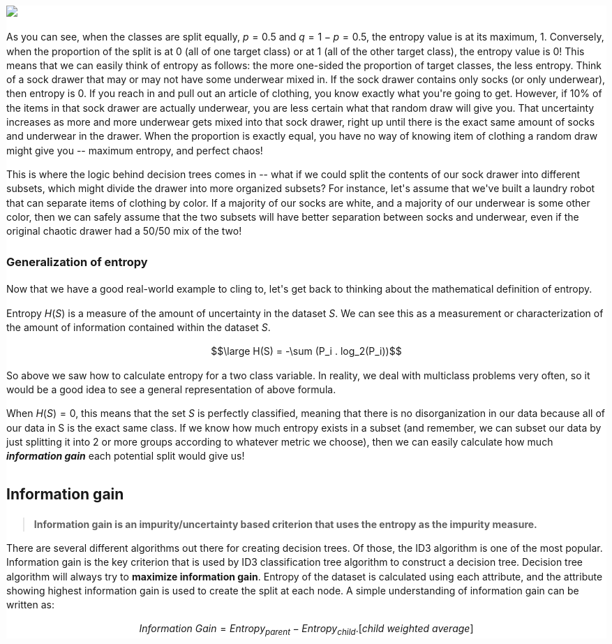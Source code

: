 <img src="images/new_entropy_fs.png" width="500">

As you can see, when the classes are split equally, $p = 0.5$ and $q = 1 - p = 0.5$, the entropy value is at its maximum, 1. Conversely, when the proportion of the split is at 0 (all of one target class) or at 1 (all of the other target class), the entropy value is 0! This means that we can easily think of entropy as follows: the more one-sided the proportion of target classes, the less entropy. Think of a sock drawer that may or may not have some underwear mixed in. If the sock drawer contains only socks (or only underwear), then entropy is 0. If you reach in and pull out an article of clothing, you know exactly what you're going to get. However, if 10% of the items in that sock drawer are actually underwear, you are less certain what that random draw will give you. That uncertainty increases as more and more underwear gets mixed into that sock drawer, right up until there is the exact same amount of socks and underwear in the drawer. When the proportion is exactly equal, you have no way of knowing item of clothing a random draw might give you -- maximum entropy, and perfect chaos!

This is where the logic behind decision trees comes in -- what if we could split the contents of our sock drawer into different subsets, which might divide the drawer into more organized subsets? For instance, let's assume that we've built a laundry robot that can separate items of clothing by color. If a majority of our socks are white, and a majority of our underwear is some other color, then we can safely assume that the two subsets will have better separation between socks and underwear, even if the original chaotic drawer had a 50/50 mix of the two!

### Generalization of entropy 

Now that we have a good real-world example to cling to, let's get back to thinking about the mathematical definition of entropy. 

Entropy $H(S)$ is a measure of the amount of uncertainty in the dataset $S$. We can see this as a measurement or characterization of the amount of information contained within the dataset $S$.

$$\large H(S) = -\sum (P_i . log_2(P_i))$$

So above we saw how to calculate entropy for a two class variable. In reality, we deal with multiclass problems very often, so it would be a good idea to see a general representation of above formula. 

When  $H(S) = 0$, this means that the set $S$ is perfectly classified, meaning that there is no disorganization in our data because all of our data in S is the exact same class. If we know how much entropy exists in a subset (and remember, we can subset our data by just splitting it into 2 or more groups according to whatever metric we choose), then we can easily calculate how much **_information gain_** each potential split would give us!

## Information gain 

> __Information gain is an impurity/uncertainty based criterion that uses the entropy as the impurity measure.__ 

There are several different algorithms out there for creating decision trees. Of those, the ID3 algorithm is one of the most popular. Information gain is the key criterion that is used by ID3 classification tree algorithm to construct a decision tree. Decision tree algorithm will always try to __maximize information gain__. Entropy of the dataset is calculated using each attribute, and the attribute showing highest information gain is used to create the split at each node. A simple understanding of information gain can be written as:

$$Information~Gain  = Entropy_{parent} - Entropy_{child}.[child ~weighted ~average]$$
